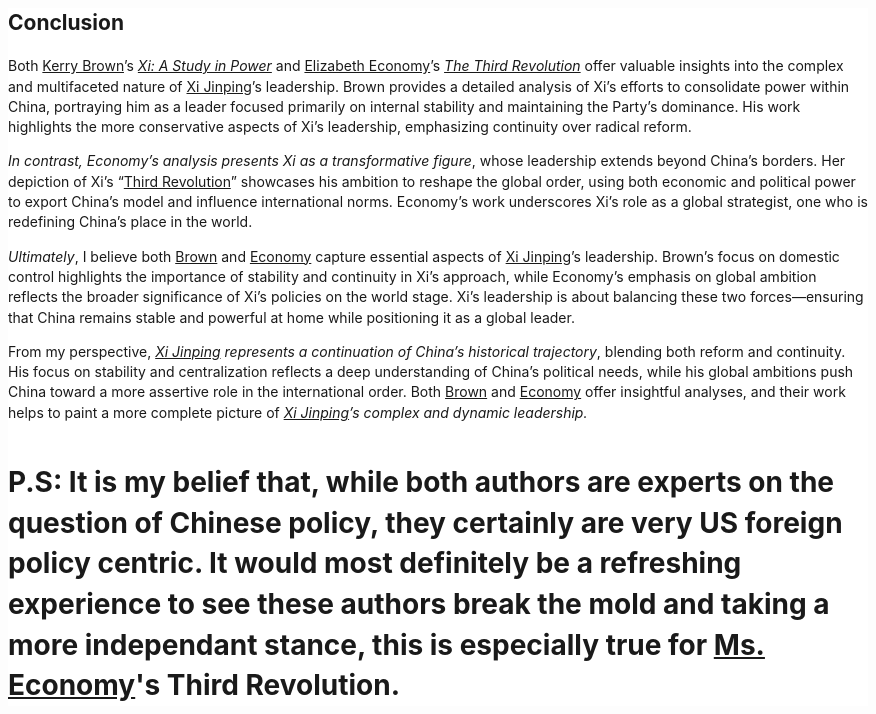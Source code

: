 ## Conclusion

Both [Kerry Brown](https://www.kcl.ac.uk/people/kerry-brown)’s *[Xi: A Study in Power](https://www.amazon.com/Xi-Study-Power/dp/1785788086)* and [Elizabeth Economy](https://www.hoover.org/profiles/elizabeth-economy)’s *[The Third Revolution](https://www.amazon.com/Third-Revolution-Jinping-Chinese-State/dp/0190866071)* offer valuable insights into the complex and multifaceted nature of [Xi Jinping](https://en.wikipedia.org/wiki/Xi_Jinping)’s leadership. Brown provides a detailed analysis of Xi’s efforts to consolidate power within China, portraying him as a leader focused primarily on internal stability and maintaining the Party’s dominance. His work highlights the more conservative aspects of Xi’s leadership, emphasizing continuity over radical reform.

*In contrast, Economy’s analysis presents Xi as a transformative figure*, whose leadership extends beyond China’s borders. Her depiction of Xi’s “[Third Revolution](https://www.amazon.com/Third-Revolution-Jinping-Chinese-State/dp/0190866071)” showcases his ambition to reshape the global order, using both economic and political power to export China’s model and influence international norms. Economy’s work underscores Xi’s role as a global strategist, one who is redefining China’s place in the world.

*Ultimately*, I believe both [Brown](https://www.kcl.ac.uk/people/kerry-brown) and [Economy](https://www.hoover.org/profiles/elizabeth-economy) capture essential aspects of [Xi Jinping](https://en.wikipedia.org/wiki/Xi_Jinping)’s leadership. Brown’s focus on domestic control highlights the importance of stability and continuity in Xi’s approach, while Economy’s emphasis on global ambition reflects the broader significance of Xi’s policies on the world stage. Xi’s leadership is about balancing these two forces—ensuring that China remains stable and powerful at home while positioning it as a global leader.

From my perspective, *[Xi Jinping](https://en.wikipedia.org/wiki/Xi_Jinping) represents a continuation of China’s historical trajectory*, blending both reform and continuity. His focus on stability and centralization reflects a deep understanding of China’s political needs, while his global ambitions push China toward a more assertive role in the international order. Both [Brown](https://www.kcl.ac.uk/people/kerry-brown) and [Economy](https://www.hoover.org/profiles/elizabeth-economy) offer insightful analyses, and their work helps to paint a more complete picture of *[Xi Jinping](https://en.wikipedia.org/wiki/Xi_Jinping)’s complex and dynamic leadership.*


P.S: It is my belief that, while both authors are experts on the question of Chinese policy, they certainly are very US foreign policy centric.
It would most definitely be a refreshing experience to see these authors break the mold and taking a more independant stance, this is especially true for [Ms. Economy](https://www.hoover.org/profiles/elizabeth-economy)'s Third Revolution.
=======
